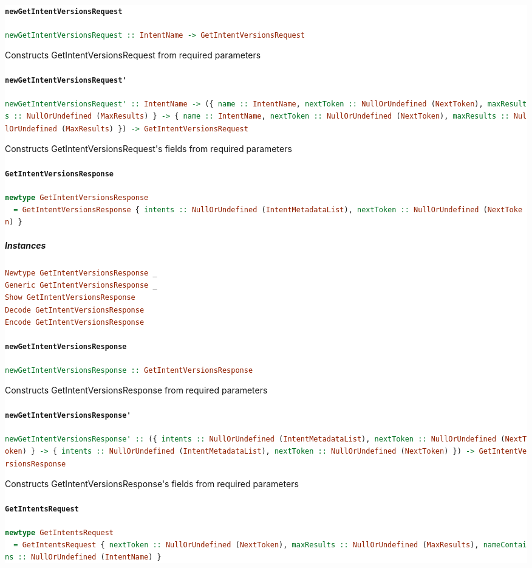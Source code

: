 #### `newGetIntentVersionsRequest`

``` purescript
newGetIntentVersionsRequest :: IntentName -> GetIntentVersionsRequest
```

Constructs GetIntentVersionsRequest from required parameters

#### `newGetIntentVersionsRequest'`

``` purescript
newGetIntentVersionsRequest' :: IntentName -> ({ name :: IntentName, nextToken :: NullOrUndefined (NextToken), maxResults :: NullOrUndefined (MaxResults) } -> { name :: IntentName, nextToken :: NullOrUndefined (NextToken), maxResults :: NullOrUndefined (MaxResults) }) -> GetIntentVersionsRequest
```

Constructs GetIntentVersionsRequest's fields from required parameters

#### `GetIntentVersionsResponse`

``` purescript
newtype GetIntentVersionsResponse
  = GetIntentVersionsResponse { intents :: NullOrUndefined (IntentMetadataList), nextToken :: NullOrUndefined (NextToken) }
```

##### Instances
``` purescript
Newtype GetIntentVersionsResponse _
Generic GetIntentVersionsResponse _
Show GetIntentVersionsResponse
Decode GetIntentVersionsResponse
Encode GetIntentVersionsResponse
```

#### `newGetIntentVersionsResponse`

``` purescript
newGetIntentVersionsResponse :: GetIntentVersionsResponse
```

Constructs GetIntentVersionsResponse from required parameters

#### `newGetIntentVersionsResponse'`

``` purescript
newGetIntentVersionsResponse' :: ({ intents :: NullOrUndefined (IntentMetadataList), nextToken :: NullOrUndefined (NextToken) } -> { intents :: NullOrUndefined (IntentMetadataList), nextToken :: NullOrUndefined (NextToken) }) -> GetIntentVersionsResponse
```

Constructs GetIntentVersionsResponse's fields from required parameters

#### `GetIntentsRequest`

``` purescript
newtype GetIntentsRequest
  = GetIntentsRequest { nextToken :: NullOrUndefined (NextToken), maxResults :: NullOrUndefined (MaxResults), nameContains :: NullOrUndefined (IntentName) }
```
